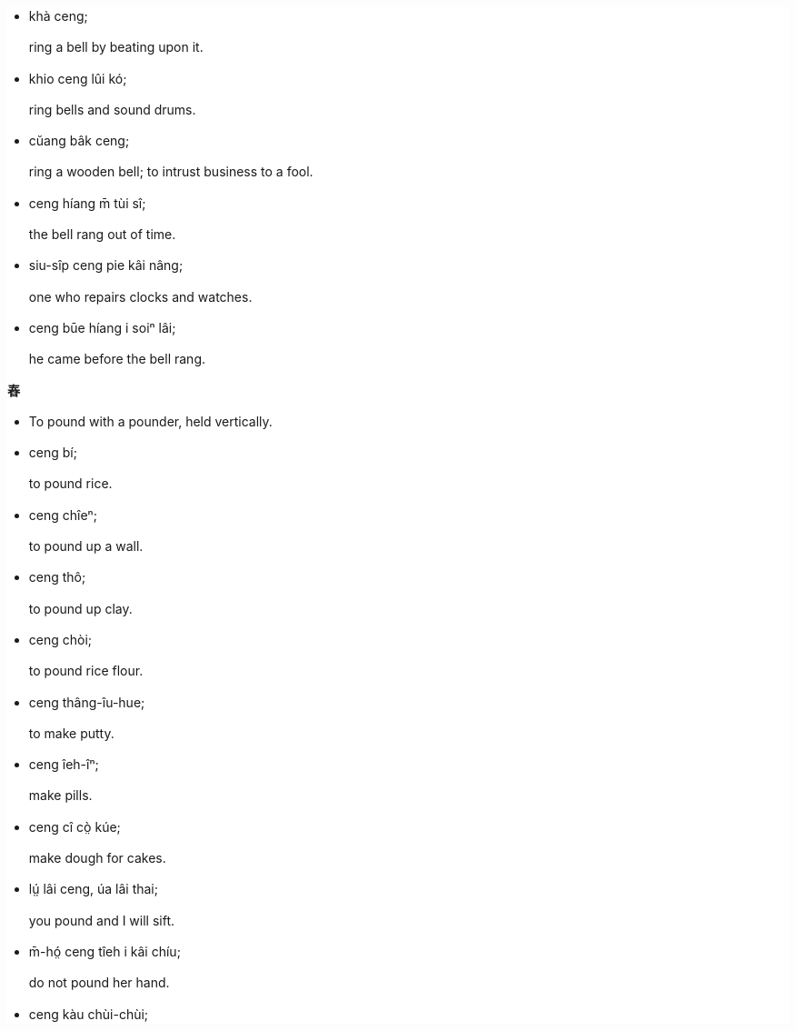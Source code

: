 - khà ceng;

  ring a bell by beating upon it.

- khio ceng lûi kó;

  ring bells and sound drums.

- cŭang bâk ceng;

  ring a wooden bell; to intrust business to a fool.

- ceng híang m̄ tùi sî;

  the bell rang out of time.

- siu-sîp ceng pie kâi nâng;

  one who repairs clocks and watches.

- ceng būe híang i soiⁿ lâi;

  he came before the bell rang.

**舂**
- To pound with a pounder, held vertically.

- ceng bí;

  to pound rice.

- ceng chîeⁿ;

  to pound up a wall.

- ceng thô;

  to pound up clay.

- ceng chòi;

  to pound rice flour.

- ceng thâng-îu-hue;

  to make putty.

- ceng îeh-îⁿ;

  make pills.

- ceng cî cò̤ kúe;

  make dough for cakes.

- lṳ́ lâi ceng, úa lâi thai;

  you pound and I will sift.

- m̄-hó̤ ceng tîeh i kâi chíu;

  do not pound her hand.

- ceng kàu chùi-chùi;
